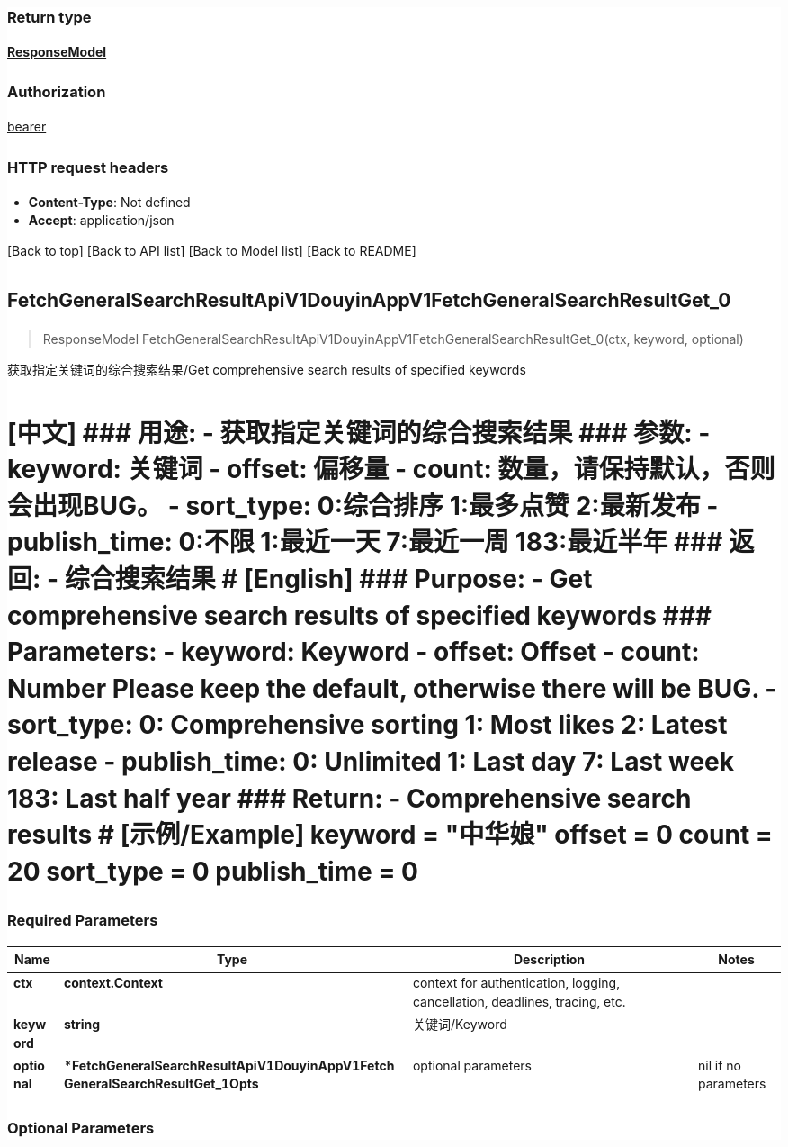 ### Return type

[**ResponseModel**](ResponseModel.md)

### Authorization

[bearer](../README.md#bearer)

### HTTP request headers

- **Content-Type**: Not defined
- **Accept**: application/json

[[Back to top]](#) [[Back to API list]](../README.md#documentation-for-api-endpoints)
[[Back to Model list]](../README.md#documentation-for-models)
[[Back to README]](../README.md)


## FetchGeneralSearchResultApiV1DouyinAppV1FetchGeneralSearchResultGet_0

> ResponseModel FetchGeneralSearchResultApiV1DouyinAppV1FetchGeneralSearchResultGet_0(ctx, keyword, optional)

获取指定关键词的综合搜索结果/Get comprehensive search results of specified keywords

# [中文] ### 用途: - 获取指定关键词的综合搜索结果 ### 参数: - keyword: 关键词 - offset: 偏移量 - count: 数量，请保持默认，否则会出现BUG。 - sort_type: 0:综合排序 1:最多点赞 2:最新发布 - publish_time: 0:不限 1:最近一天 7:最近一周 183:最近半年 ### 返回: - 综合搜索结果  # [English] ### Purpose: - Get comprehensive search results of specified keywords ### Parameters: - keyword: Keyword - offset: Offset - count: Number Please keep the default, otherwise there will be BUG. - sort_type: 0: Comprehensive sorting 1: Most likes 2: Latest release - publish_time: 0: Unlimited 1: Last day 7: Last week 183: Last half year ### Return: - Comprehensive search results  # [示例/Example] keyword = \"中华娘\" offset = 0 count = 20 sort_type = 0 publish_time = 0

### Required Parameters


Name | Type | Description  | Notes
------------- | ------------- | ------------- | -------------
**ctx** | **context.Context** | context for authentication, logging, cancellation, deadlines, tracing, etc.
**keyword** | **string**| 关键词/Keyword | 
 **optional** | ***FetchGeneralSearchResultApiV1DouyinAppV1FetchGeneralSearchResultGet_1Opts** | optional parameters | nil if no parameters

### Optional Parameters

